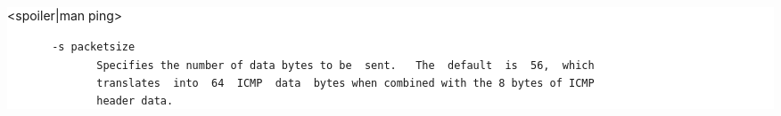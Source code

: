 </spoiler>

<spoiler|man ping>

```
       -s packetsize
              Specifies the number of data bytes to be  sent.   The  default  is  56,  which
              translates  into  64  ICMP  data  bytes when combined with the 8 bytes of ICMP
              header data.
```

</spoiler>
